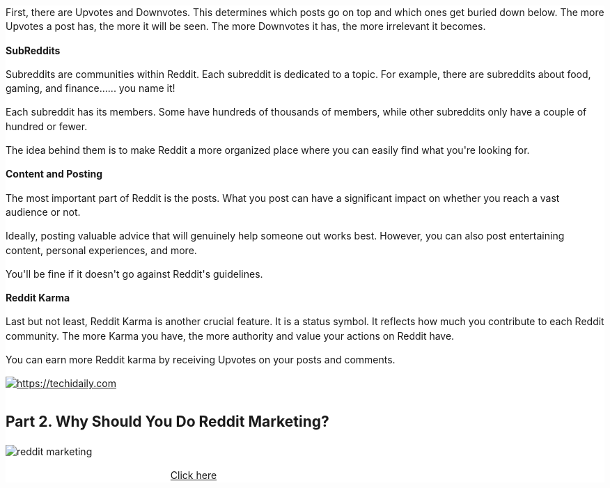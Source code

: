 First, there are Upvotes and Downvotes. This determines which posts go on top and which ones get buried down below. The more Upvotes a post has, the more it will be seen. The more Downvotes it has, the more irrelevant it becomes.

**SubReddits**

Subreddits are communities within Reddit. Each subreddit is dedicated to a topic. For example, there are subreddits about food, gaming, and finance...... you name it!

Each subreddit has its members. Some have hundreds of thousands of members, while other subreddits only have a couple of hundred or fewer.

The idea behind them is to make Reddit a more organized place where you can easily find what you're looking for.

**Content and Posting**

The most important part of Reddit is the posts. What you post can have a significant impact on whether you reach a vast audience or not.

Ideally, posting valuable advice that will genuinely help someone out works best. However, you can also post entertaining content, personal experiences, and more.

You'll be fine if it doesn't go against Reddit's guidelines.

**Reddit Karma**

Last but not least, Reddit Karma is another crucial feature. It is a status symbol. It reflects how much you contribute to each Reddit community. The more Karma you have, the more authority and value your actions on Reddit have.

You can earn more Reddit karma by receiving Upvotes on your posts and comments.


<a href="https://ephamedtechinc.pxf.io/c/5597632/2137218/26400" target="_top" id="2137218">
  <img src="//a.impactradius-go.com/display-ad/26400-2137218" border="0" alt="https://techidaily.com" width="728" height="90"/>
</a>
<img height="0" width="0" src="https://ephamedtechinc.pxf.io/i/5597632/2137218/26400" style="position:absolute;visibility:hidden;" border="0" />

## Part 2\. Why Should You Do Reddit Marketing?

![reddit marketing](https://images.wondershare.com/filmora/article-images/2023/01/reddit-marketing-logo.png)


<span id="1516072">
					<video width="864" height="1536" style="cursor:pointer"
           poster="//a.impactradius-go.com/display-clicktoplayimage/1516072.png"
           onclick="if(!this.playClicked){this.play();this.setAttribute('controls',true);this.playClicked=true;}">
	   <source src="//a.impactradius-go.com/display-ad/16446-1516072">
	   <img src="//a.impactradius-go.com/display-clicktoplayimage/1516072.png" style="border: none; height: 100%; width: 100%; object-fit: contain">
	</video>
	<div style="width:540px;text-align:center"><a href="javascript:window.open(decodeURIComponent('https%3A%2F%2Flaganoo.pxf.io%2Fc%2F5597632%2F1516072%2F16446'), '_blank');void(0);">Click here</a></div>
</span>
<img height="0" width="0" src="https://imp.pxf.io/i/5597632/1516072/16446" style="position:absolute;visibility:hidden;" border="0" />
